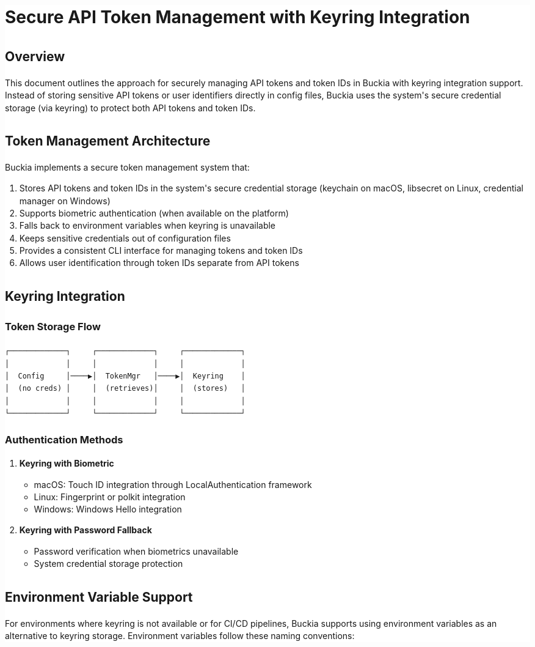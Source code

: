 # Secure API Token Management with Keyring Integration

## Overview

This document outlines the approach for securely managing API tokens and token IDs in Buckia with keyring integration support. Instead of storing sensitive API tokens or user identifiers directly in config files, Buckia uses the system's secure credential storage (via keyring) to protect both API tokens and token IDs.

## Token Management Architecture

Buckia implements a secure token management system that:

1. Stores API tokens and token IDs in the system's secure credential storage (keychain on macOS, libsecret on Linux, credential manager on Windows)
2. Supports biometric authentication (when available on the platform)
3. Falls back to environment variables when keyring is unavailable
4. Keeps sensitive credentials out of configuration files
5. Provides a consistent CLI interface for managing tokens and token IDs
6. Allows user identification through token IDs separate from API tokens

## Keyring Integration

### Token Storage Flow

```
┌─────────────┐     ┌─────────────┐     ┌─────────────┐
│             │     │             │     │             │
│  Config     │────▶│  TokenMgr   │────▶│  Keyring    │
│  (no creds) │     │  (retrieves)│     │  (stores)   │
│             │     │             │     │             │
└─────────────┘     └─────────────┘     └─────────────┘
```

### Authentication Methods

1. **Keyring with Biometric**

   - macOS: Touch ID integration through LocalAuthentication framework
   - Linux: Fingerprint or polkit integration
   - Windows: Windows Hello integration

2. **Keyring with Password Fallback**
   - Password verification when biometrics unavailable
   - System credential storage protection

## Environment Variable Support

For environments where keyring is not available or for CI/CD pipelines, Buckia supports using environment variables as an alternative to keyring storage. Environment variables follow these naming conventions:
